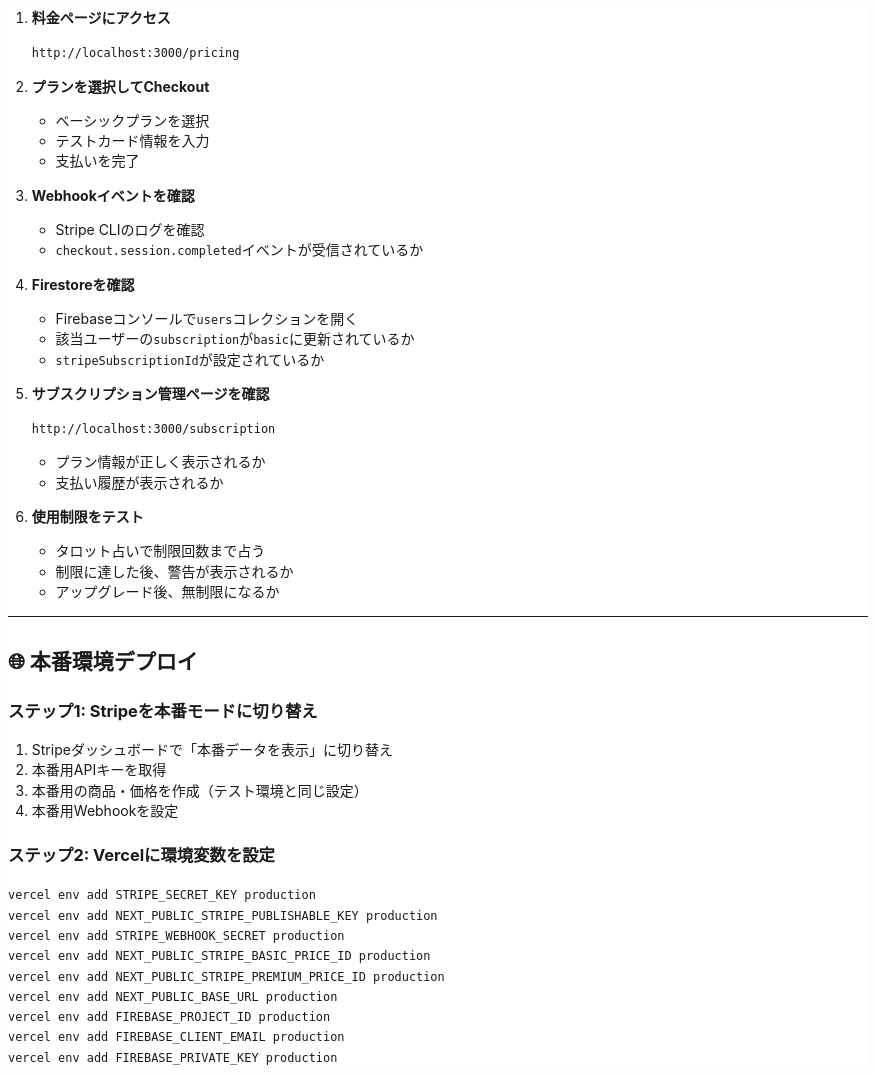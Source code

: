 1. **料金ページにアクセス**
   ```
   http://localhost:3000/pricing
   ```

2. **プランを選択してCheckout**
   - ベーシックプランを選択
   - テストカード情報を入力
   - 支払いを完了

3. **Webhookイベントを確認**
   - Stripe CLIのログを確認
   - `checkout.session.completed`イベントが受信されているか

4. **Firestoreを確認**
   - Firebaseコンソールで`users`コレクションを開く
   - 該当ユーザーの`subscription`が`basic`に更新されているか
   - `stripeSubscriptionId`が設定されているか

5. **サブスクリプション管理ページを確認**
   ```
   http://localhost:3000/subscription
   ```
   - プラン情報が正しく表示されるか
   - 支払い履歴が表示されるか

6. **使用制限をテスト**
   - タロット占いで制限回数まで占う
   - 制限に達した後、警告が表示されるか
   - アップグレード後、無制限になるか

---

## 🌐 本番環境デプロイ

### ステップ1: Stripeを本番モードに切り替え

1. Stripeダッシュボードで「本番データを表示」に切り替え
2. 本番用APIキーを取得
3. 本番用の商品・価格を作成（テスト環境と同じ設定）
4. 本番用Webhookを設定

### ステップ2: Vercelに環境変数を設定

```bash
vercel env add STRIPE_SECRET_KEY production
vercel env add NEXT_PUBLIC_STRIPE_PUBLISHABLE_KEY production
vercel env add STRIPE_WEBHOOK_SECRET production
vercel env add NEXT_PUBLIC_STRIPE_BASIC_PRICE_ID production
vercel env add NEXT_PUBLIC_STRIPE_PREMIUM_PRICE_ID production
vercel env add NEXT_PUBLIC_BASE_URL production
vercel env add FIREBASE_PROJECT_ID production
vercel env add FIREBASE_CLIENT_EMAIL production
vercel env add FIREBASE_PRIVATE_KEY production
```
